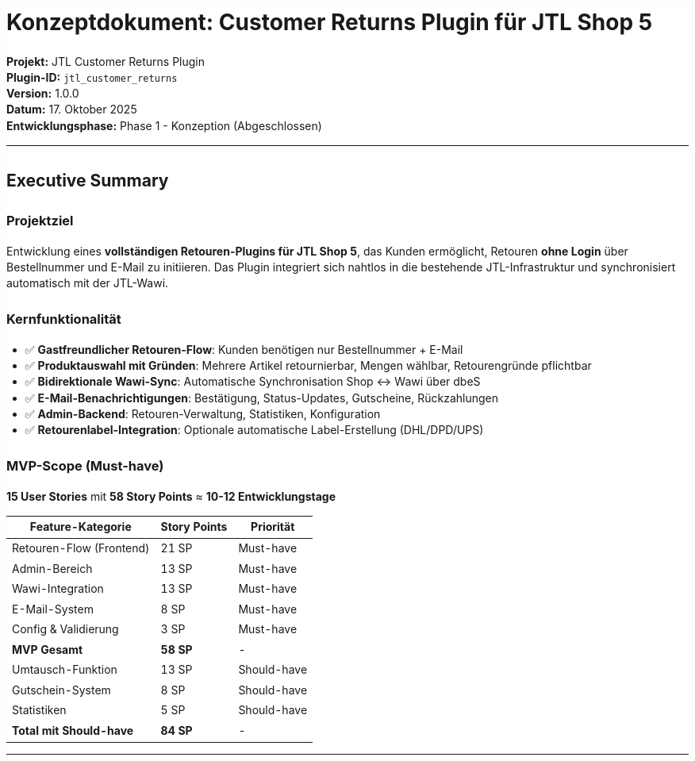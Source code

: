 # Konzeptdokument: Customer Returns Plugin für JTL Shop 5

**Projekt:** JTL Customer Returns Plugin  
**Plugin-ID:** `jtl_customer_returns`  
**Version:** 1.0.0  
**Datum:** 17. Oktober 2025  
**Entwicklungsphase:** Phase 1 - Konzeption (Abgeschlossen)

---

## Executive Summary

### Projektziel

Entwicklung eines **vollständigen Retouren-Plugins für JTL Shop 5**, das Kunden ermöglicht, Retouren **ohne Login** über Bestellnummer und E-Mail zu initiieren. Das Plugin integriert sich nahtlos in die bestehende JTL-Infrastruktur und synchronisiert automatisch mit der JTL-Wawi.

### Kernfunktionalität

- ✅ **Gastfreundlicher Retouren-Flow**: Kunden benötigen nur Bestellnummer + E-Mail
- ✅ **Produktauswahl mit Gründen**: Mehrere Artikel retournierbar, Mengen wählbar, Retourengründe pflichtbar
- ✅ **Bidirektionale Wawi-Sync**: Automatische Synchronisation Shop ↔ Wawi über dbeS
- ✅ **E-Mail-Benachrichtigungen**: Bestätigung, Status-Updates, Gutscheine, Rückzahlungen
- ✅ **Admin-Backend**: Retouren-Verwaltung, Statistiken, Konfiguration
- ✅ **Retourenlabel-Integration**: Optionale automatische Label-Erstellung (DHL/DPD/UPS)

### MVP-Scope (Must-have)

**15 User Stories** mit **58 Story Points** ≈ **10-12 Entwicklungstage**

| Feature-Kategorie | Story Points | Priorität |
|-------------------|--------------|-----------|
| Retouren-Flow (Frontend) | 21 SP | Must-have |
| Admin-Bereich | 13 SP | Must-have |
| Wawi-Integration | 13 SP | Must-have |
| E-Mail-System | 8 SP | Must-have |
| Config & Validierung | 3 SP | Must-have |
| **MVP Gesamt** | **58 SP** | - |
| Umtausch-Funktion | 13 SP | Should-have |
| Gutschein-System | 8 SP | Should-have |
| Statistiken | 5 SP | Should-have |
| **Total mit Should-have** | **84 SP** | - |

---